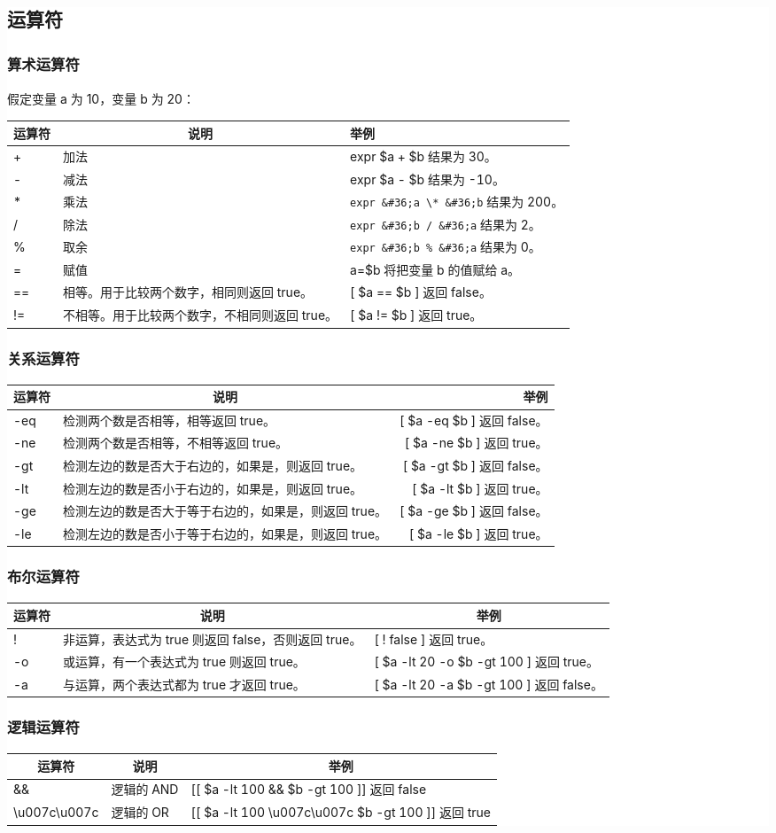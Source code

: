 
## 运算符

### 算术运算符
假定变量 a 为 10，变量 b 为 20：


|运算符|说明|	举例|
|----|----|:-----|
|+	|加法| expr &#36;a + &#36;b 结果为 30。|
|-	|减法|	expr &#36;a - &#36;b 结果为 -10。|
|*	|乘法|	`expr &#36;a \* &#36;b` 结果为  200。|
|/	|除法|	`expr &#36;b / &#36;a` 结果为 2。|
|%	|取余|	`expr &#36;b % &#36;a` 结果为 0。|
|=	|赋值|	a=$b 将把变量 b 的值赋给 a。|
|==	|相等。用于比较两个数字，相同则返回 true。|	[ &#36;a == &#36;b ] 返回 false。|
|!=	|不相等。用于比较两个数字，不相同则返回 true。|	[ &#36;a != &#36;b ] 返回 true。|

### 关系运算符

|运算符	|说明 |举例|
|-----|----|-----:|
|-eq |检测两个数是否相等，相等返回 true。| [ &#36;a -eq &#36;b ] 返回 false。|
|-ne	|检测两个数是否相等，不相等返回 true。|	[ &#36;a -ne &#36;b ] 返回 true。|
|-gt	|检测左边的数是否大于右边的，如果是，则返回 true。|	[ &#36;a -gt &#36;b ] 返回 false。|
|-lt	|检测左边的数是否小于右边的，如果是，则返回 true。|	[ &#36;a -lt &#36;b ] 返回 true。|
|-ge	|检测左边的数是否大于等于右边的，如果是，则返回 true。	|[ &#36;a -ge &#36;b ] 返回 false。|
|-le	|检测左边的数是否小于等于右边的，如果是，则返回 true。	|[ &#36;a -le &#36;b ] 返回 true。|

### 布尔运算符

|运算符	|说明|	举例|
|-----|----|-----|
|!	|非运算，表达式为 true 则返回 false，否则返回 true。|	[ ! false ] 返回 true。|
|-o	|或运算，有一个表达式为 true 则返回 true。	|[ &#36;a -lt 20 -o &#36;b -gt 100 ] 返回 true。|
|-a	|与运算，两个表达式都为 true 才返回 true。	|[ &#36;a -lt 20 -a &#36;b -gt 100 ] 返回 false。|

### 逻辑运算符

|运算符	|说明|	举例|
|-----|----|-----|
|&&	|逻辑的 AND	|[[ &#36;a -lt 100 && &#36;b -gt 100 ]] 返回 false|
| \u007c\u007c	|逻辑的 OR	|[[ &#36;a -lt 100 \u007c\u007c &#36;b -gt 100 ]] 返回 true|
